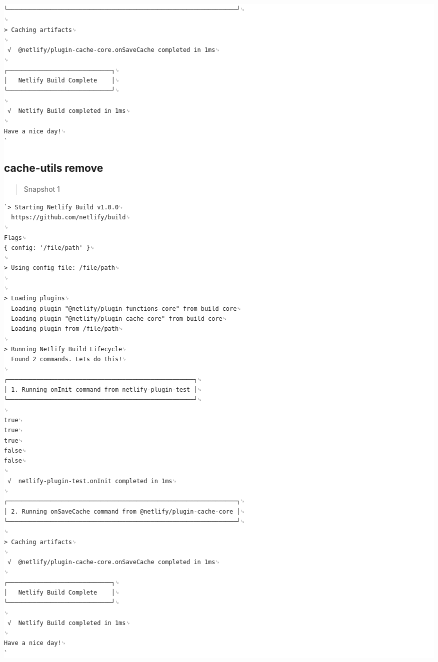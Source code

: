     └────────────────────────────────────────────────────────────────┘␊
    ␊
    > Caching artifacts␊
    ␊
     √  @netlify/plugin-cache-core.onSaveCache completed in 1ms␊
    ␊
    ┌─────────────────────────────┐␊
    │   Netlify Build Complete    │␊
    └─────────────────────────────┘␊
    ␊
     √  Netlify Build completed in 1ms␊
    ␊
    Have a nice day!␊
    `

## cache-utils remove

> Snapshot 1

    `> Starting Netlify Build v1.0.0␊
      https://github.com/netlify/build␊
    ␊
    Flags␊
    { config: '/file/path' }␊
    ␊
    > Using config file: /file/path␊
    ␊
    ␊
    > Loading plugins␊
      Loading plugin "@netlify/plugin-functions-core" from build core␊
      Loading plugin "@netlify/plugin-cache-core" from build core␊
      Loading plugin from /file/path␊
    ␊
    > Running Netlify Build Lifecycle␊
      Found 2 commands. Lets do this!␊
    ␊
    ┌────────────────────────────────────────────────────┐␊
    │ 1. Running onInit command from netlify-plugin-test │␊
    └────────────────────────────────────────────────────┘␊
    ␊
    true␊
    true␊
    true␊
    false␊
    false␊
    ␊
     √  netlify-plugin-test.onInit completed in 1ms␊
    ␊
    ┌────────────────────────────────────────────────────────────────┐␊
    │ 2. Running onSaveCache command from @netlify/plugin-cache-core │␊
    └────────────────────────────────────────────────────────────────┘␊
    ␊
    > Caching artifacts␊
    ␊
     √  @netlify/plugin-cache-core.onSaveCache completed in 1ms␊
    ␊
    ┌─────────────────────────────┐␊
    │   Netlify Build Complete    │␊
    └─────────────────────────────┘␊
    ␊
     √  Netlify Build completed in 1ms␊
    ␊
    Have a nice day!␊
    `